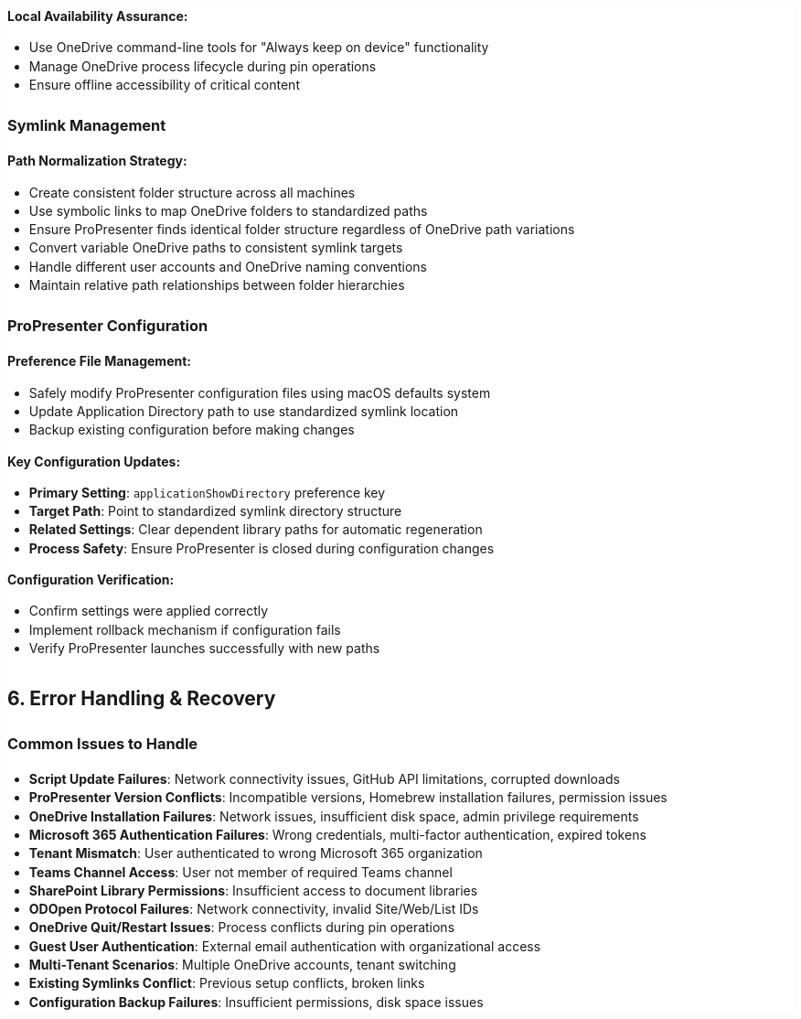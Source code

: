**Local Availability Assurance:**

- Use OneDrive command-line tools for "Always keep on device" functionality
- Manage OneDrive process lifecycle during pin operations
- Ensure offline accessibility of critical content

### Symlink Management

**Path Normalization Strategy:**

- Create consistent folder structure across all machines
- Use symbolic links to map OneDrive folders to standardized paths
- Ensure ProPresenter finds identical folder structure regardless of OneDrive path variations
- Convert variable OneDrive paths to consistent symlink targets
- Handle different user accounts and OneDrive naming conventions
- Maintain relative path relationships between folder hierarchies

### ProPresenter Configuration

**Preference File Management:**

- Safely modify ProPresenter configuration files using macOS defaults system
- Update Application Directory path to use standardized symlink location
- Backup existing configuration before making changes

**Key Configuration Updates:**

- **Primary Setting**: `applicationShowDirectory` preference key
- **Target Path**: Point to standardized symlink directory structure
- **Related Settings**: Clear dependent library paths for automatic regeneration
- **Process Safety**: Ensure ProPresenter is closed during configuration changes

**Configuration Verification:**

- Confirm settings were applied correctly
- Implement rollback mechanism if configuration fails
- Verify ProPresenter launches successfully with new paths

## 6. Error Handling & Recovery

### Common Issues to Handle

- **Script Update Failures**: Network connectivity issues, GitHub API limitations, corrupted downloads
- **ProPresenter Version Conflicts**: Incompatible versions, Homebrew installation failures, permission issues
- **OneDrive Installation Failures**: Network issues, insufficient disk space, admin privilege requirements
- **Microsoft 365 Authentication Failures**: Wrong credentials, multi-factor authentication, expired tokens
- **Tenant Mismatch**: User authenticated to wrong Microsoft 365 organization
- **Teams Channel Access**: User not member of required Teams channel
- **SharePoint Library Permissions**: Insufficient access to document libraries
- **ODOpen Protocol Failures**: Network connectivity, invalid Site/Web/List IDs
- **OneDrive Quit/Restart Issues**: Process conflicts during pin operations
- **Guest User Authentication**: External email authentication with organizational access
- **Multi-Tenant Scenarios**: Multiple OneDrive accounts, tenant switching
- **Existing Symlinks Conflict**: Previous setup conflicts, broken links
- **Configuration Backup Failures**: Insufficient permissions, disk space issues
